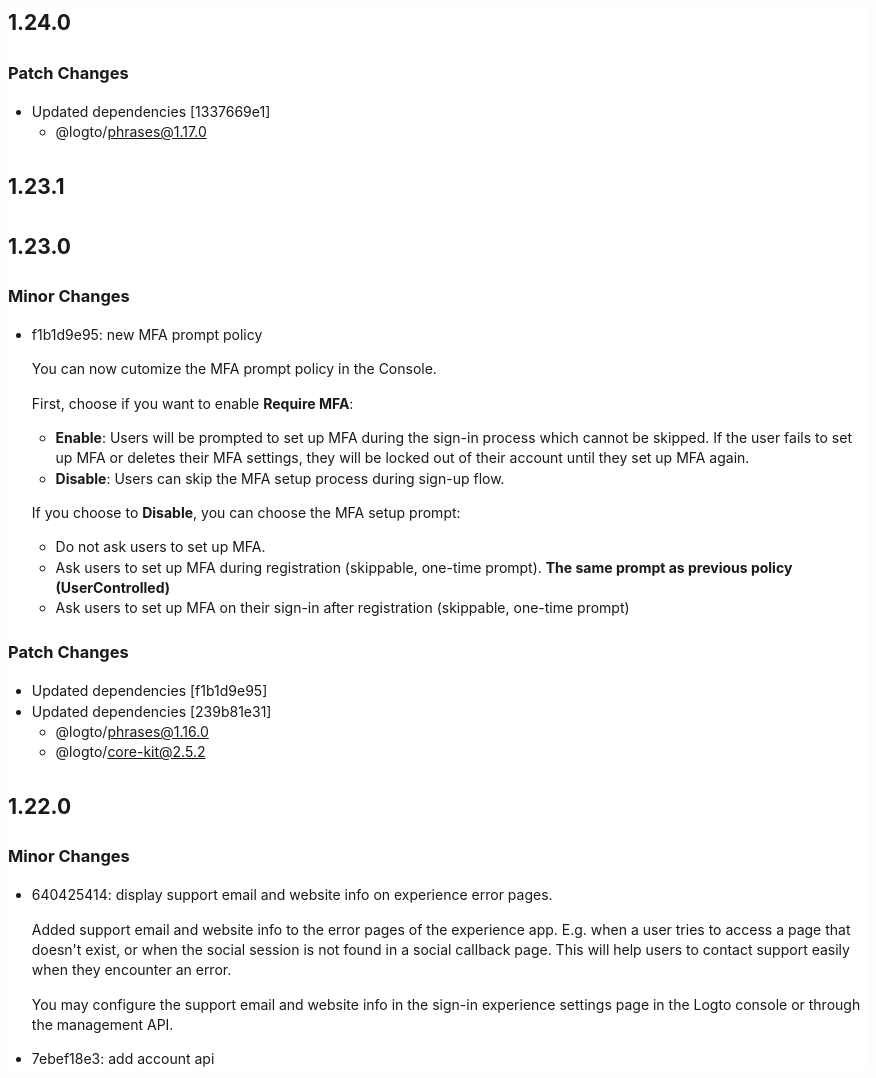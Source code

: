 ## 1.24.0

### Patch Changes

- Updated dependencies [1337669e1]
  - @logto/phrases@1.17.0

## 1.23.1

## 1.23.0

### Minor Changes

- f1b1d9e95: new MFA prompt policy

  You can now cutomize the MFA prompt policy in the Console.

  First, choose if you want to enable **Require MFA**:

  - **Enable**: Users will be prompted to set up MFA during the sign-in process which cannot be skipped. If the user fails to set up MFA or deletes their MFA settings, they will be locked out of their account until they set up MFA again.
  - **Disable**: Users can skip the MFA setup process during sign-up flow.

  If you choose to **Disable**, you can choose the MFA setup prompt:

  - Do not ask users to set up MFA.
  - Ask users to set up MFA during registration (skippable, one-time prompt). **The same prompt as previous policy (UserControlled)**
  - Ask users to set up MFA on their sign-in after registration (skippable, one-time prompt)

### Patch Changes

- Updated dependencies [f1b1d9e95]
- Updated dependencies [239b81e31]
  - @logto/phrases@1.16.0
  - @logto/core-kit@2.5.2

## 1.22.0

### Minor Changes

- 640425414: display support email and website info on experience error pages.

  Added support email and website info to the error pages of the experience app. E.g. when a user tries to access a page that doesn't exist, or when the social session is not found in a social callback page. This will help users to contact support easily when they encounter an error.

  You may configure the support email and website info in the sign-in experience settings page in the Logto console or through the management API.

- 7ebef18e3: add account api
